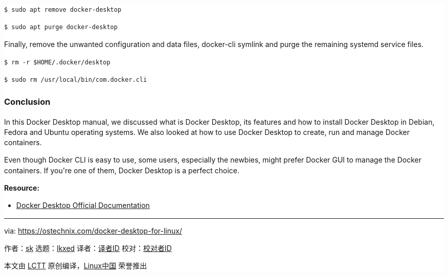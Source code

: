 ```
$ sudo apt remove docker-desktop
```

```
$ sudo apt purge docker-desktop
```

Finally, remove the unwanted configuration and data files, docker-cli symlink and purge the remaining systemd service files.

```
$ rm -r $HOME/.docker/desktop
```

```
$ sudo rm /usr/local/bin/com.docker.cli
```

### Conclusion

In this Docker Desktop manual, we discussed what is Docker Desktop, its features and how to install Docker Desktop in Debian, Fedora and Ubuntu operating systems. We also looked at how to use Docker Desktop to create, run and manage Docker containers.

Even though Docker CLI is easy to use, some users, especially the newbies, might prefer Docker GUI to manage the Docker containers. If you're one of them, Docker Desktop is a perfect choice.

**Resource:**

* [Docker Desktop Official Documentation][29]

--------------------------------------------------------------------------------

via: https://ostechnix.com/docker-desktop-for-linux/

作者：[sk][a]
选题：[lkxed][b]
译者：[译者ID](https://github.com/译者ID)
校对：[校对者ID](https://github.com/校对者ID)

本文由 [LCTT](https://github.com/LCTT/TranslateProject) 原创编译，[Linux中国](https://linux.cn/) 荣誉推出

[a]: https://ostechnix.com/author/sk/
[b]: https://github.com/lkxed
[1]: https://ostechnix.com/getting-started-with-docker/
[2]: https://ostechnix.com/introduction-to-kubernetes/
[3]: https://ostechnix.com/how-to-find-if-a-cpu-supports-virtualization-technology-vt/
[4]: https://docs.docker.com/desktop/release-notes/
[5]: https://ostechnix.com/wp-content/uploads/2022/07/Check-Docker-Engine-And-Docker-Compose-Version.png
[6]: https://docs.docker.com/desktop/release-notes/
[7]: https://docs.docker.com/desktop/release-notes/
[8]: https://ostechnix.com/wp-content/uploads/2022/07/Accept-Docker-Desktop-Service-Agreement.png
[9]: https://ostechnix.com/wp-content/uploads/2022/07/Docker-Desktop-Dashboard.png
[10]: https://ostechnix.com/wp-content/uploads/2022/07/Docker-Menu.png
[11]: https://ostechnix.com/wp-content/uploads/2022/07/Docker-Desktop-Top-Pane.png
[12]: https://ostechnix.com/wp-content/uploads/2022/07/Troubleshooting-Section.png
[13]: https://ostechnix.com/wp-content/uploads/2022/07/Docker-Desktop-Settings.png
[14]: https://docs.docker.com/desktop/linux/#credentials-management
[15]: https://ostechnix.com/wp-content/uploads/2022/07/Docker-Desktop-Left-Pane.png
[16]: https://ostechnix.com/wp-content/uploads/2022/07/Run-Container-In-Docker-Desktop.png
[17]: https://ostechnix.com/wp-content/uploads/2022/07/View-Docker-Images.png
[18]: https://ostechnix.com/wp-content/uploads/2022/07/View-Menu-Options-For-Docker-Images.png
[19]: https://ostechnix.com/wp-content/uploads/2022/07/Create-New-Docker-Container.png
[20]: https://ostechnix.com/wp-content/uploads/2022/07/Delete-Docker-Container.png
[21]: https://ostechnix.com/wp-content/uploads/2022/07/Delete-Docker-Image.png
[22]: https://ostechnix.com/wp-content/uploads/2022/07/Login-To-Docker-Hub.png
[23]: https://ostechnix.com/wp-content/uploads/2022/07/Allow-Docker-Hub-Site-To-Open-Docker-Desktop-Application.png
[24]: https://ostechnix.com/wp-content/uploads/2022/07/Logged-in-To-Docker-Hub.png
[25]: https://ostechnix.com/wp-content/uploads/2022/07/Install-Docker-Extension.png
[26]: https://ostechnix.com/wp-content/uploads/2022/07/Portainer-Extension-In-Docker-Desktop.png
[27]: https://ostechnix.com/wp-content/uploads/2022/07/Select-Local-Environment.png
[28]: https://ostechnix.com/wp-content/uploads/2022/07/Portainer-GUI.png
[29]: https://docs.docker.com/desktop/


[#]: subject: "A Beginners Manual To Docker Desktop For Linux"
[#]: via: "https://ostechnix.com/docker-desktop-for-linux/"
[#]: author: "sk https://ostechnix.com/author/sk/"
[#]: collector: "lkxed"
[#]: translator: " "
[#]: reviewer: " "
[#]: publisher: " "
[#]: url: " "
